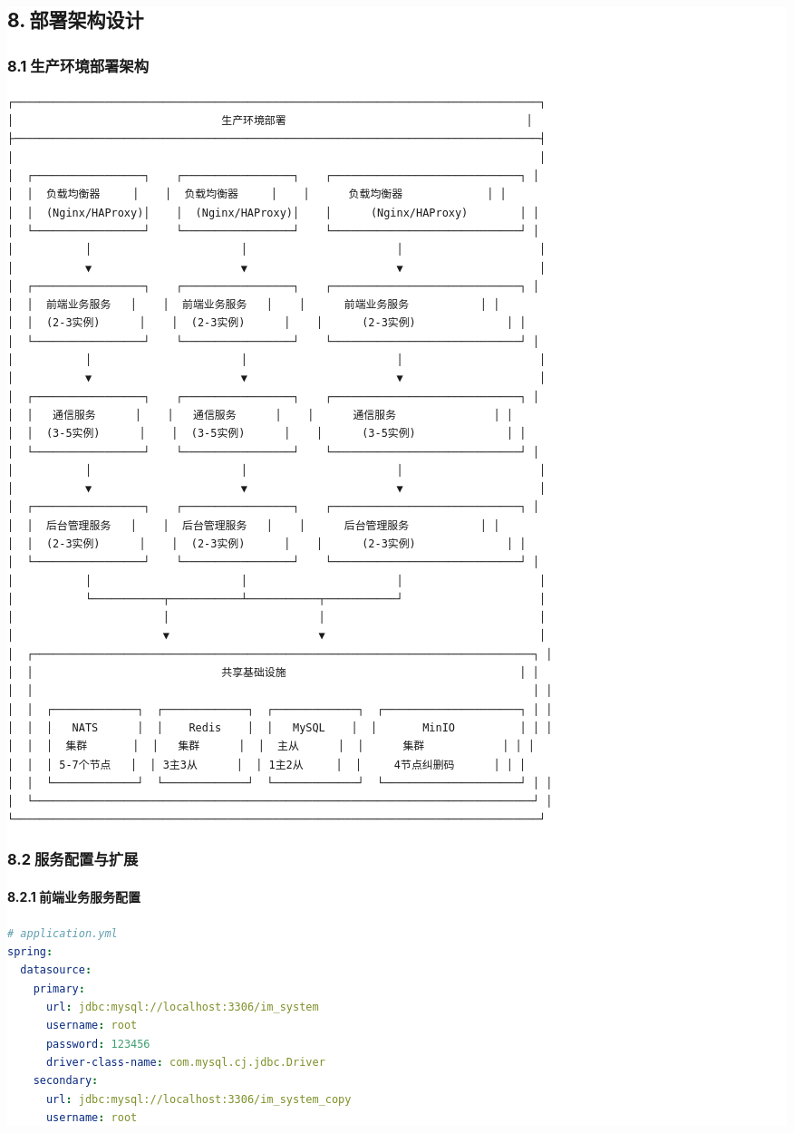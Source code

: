 
## 8. 部署架构设计

### 8.1 生产环境部署架构

```
┌─────────────────────────────────────────────────────────────────────────────────┐
│                                生产环境部署                                     │
├─────────────────────────────────────────────────────────────────────────────────┤
│                                                                                 │
│  ┌─────────────────┐    ┌─────────────────┐    ┌─────────────────────────────┐ │
│  │  负载均衡器     │    │  负载均衡器     │    │      负载均衡器             │ │
│  │  (Nginx/HAProxy)│    │  (Nginx/HAProxy)│    │      (Nginx/HAProxy)        │ │
│  └─────────────────┘    └─────────────────┘    └─────────────────────────────┘ │
│           │                       │                       │                     │
│           ▼                       ▼                       ▼                     │
│  ┌─────────────────┐    ┌─────────────────┐    ┌─────────────────────────────┐ │
│  │  前端业务服务   │    │  前端业务服务   │    │      前端业务服务           │ │
│  │  (2-3实例)      │    │  (2-3实例)      │    │      (2-3实例)              │ │
│  └─────────────────┘    └─────────────────┘    └─────────────────────────────┘ │
│           │                       │                       │                     │
│           ▼                       ▼                       ▼                     │
│  ┌─────────────────┐    ┌─────────────────┐    ┌─────────────────────────────┐ │
│  │   通信服务      │    │   通信服务      │    │      通信服务               │ │
│  │  (3-5实例)      │    │  (3-5实例)      │    │      (3-5实例)              │ │
│  └─────────────────┘    └─────────────────┘    └─────────────────────────────┘ │
│           │                       │                       │                     │
│           ▼                       ▼                       ▼                     │
│  ┌─────────────────┐    ┌─────────────────┐    ┌─────────────────────────────┐ │
│  │  后台管理服务   │    │  后台管理服务   │    │      后台管理服务           │ │
│  │  (2-3实例)      │    │  (2-3实例)      │    │      (2-3实例)              │ │
│  └─────────────────┘    └─────────────────┘    └─────────────────────────────┘ │
│           │                       │                       │                     │
│           └───────────┬───────────┴───────────┬───────────┘                     │
│                       │                       │                                 │
│                       ▼                       ▼                                 │
│  ┌─────────────────────────────────────────────────────────────────────────────┐ │
│  │                             共享基础设施                                    │ │
│  │                                                                             │ │
│  │  ┌─────────────┐  ┌─────────────┐  ┌─────────────┐  ┌─────────────────────┐ │ │
│  │  │   NATS      │  │    Redis    │  │   MySQL    │  │       MinIO          │ │ │
│  │  │  集群       │  │   集群      │  │  主从      │  │      集群            │ │ │
│  │  │ 5-7个节点   │  │ 3主3从      │  │ 1主2从     │  │     4节点纠删码      │ │ │
│  │  └─────────────┘  └─────────────┘  └─────────────┘  └─────────────────────┘ │ │
│  └─────────────────────────────────────────────────────────────────────────────┘ │
└─────────────────────────────────────────────────────────────────────────────────┘
```

### 8.2 服务配置与扩展

#### 8.2.1 前端业务服务配置
```yaml
# application.yml
spring:
  datasource:
    primary:
      url: jdbc:mysql://localhost:3306/im_system
      username: root
      password: 123456
      driver-class-name: com.mysql.cj.jdbc.Driver
    secondary:
      url: jdbc:mysql://localhost:3306/im_system_copy
      username: root
```